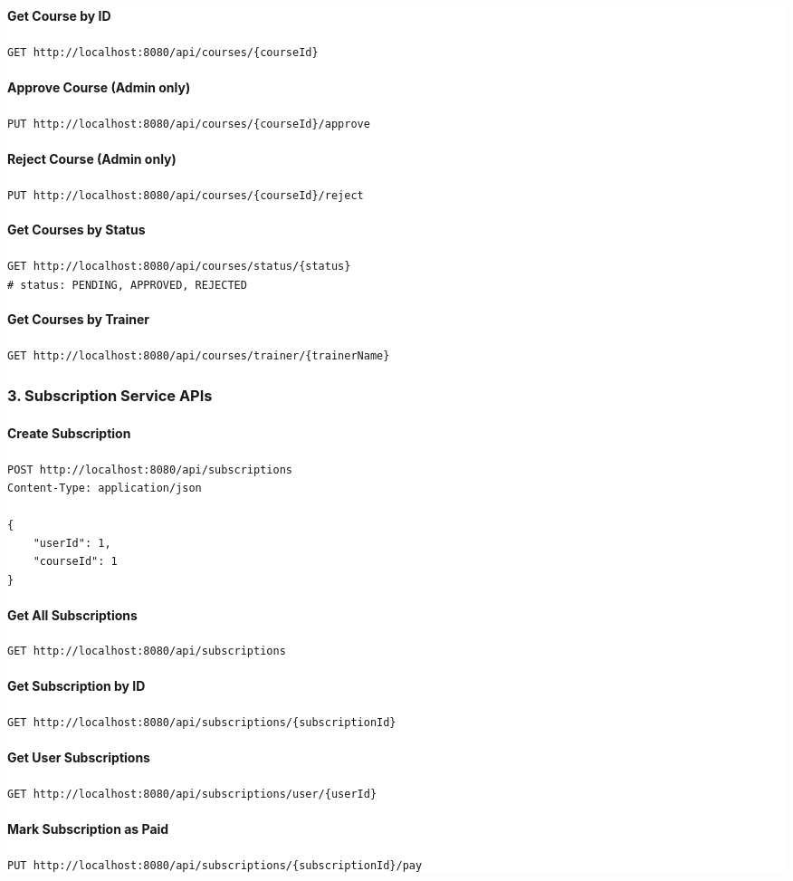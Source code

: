 #### Get Course by ID
```http
GET http://localhost:8080/api/courses/{courseId}
```

#### Approve Course (Admin only)
```http
PUT http://localhost:8080/api/courses/{courseId}/approve
```

#### Reject Course (Admin only)
```http
PUT http://localhost:8080/api/courses/{courseId}/reject
```

#### Get Courses by Status
```http
GET http://localhost:8080/api/courses/status/{status}
# status: PENDING, APPROVED, REJECTED
```

#### Get Courses by Trainer
```http
GET http://localhost:8080/api/courses/trainer/{trainerName}
```

### 3. Subscription Service APIs

#### Create Subscription
```http
POST http://localhost:8080/api/subscriptions
Content-Type: application/json

{
    "userId": 1,
    "courseId": 1
}
```

#### Get All Subscriptions
```http
GET http://localhost:8080/api/subscriptions
```

#### Get Subscription by ID
```http
GET http://localhost:8080/api/subscriptions/{subscriptionId}
```

#### Get User Subscriptions
```http
GET http://localhost:8080/api/subscriptions/user/{userId}
```

#### Mark Subscription as Paid
```http
PUT http://localhost:8080/api/subscriptions/{subscriptionId}/pay
```
